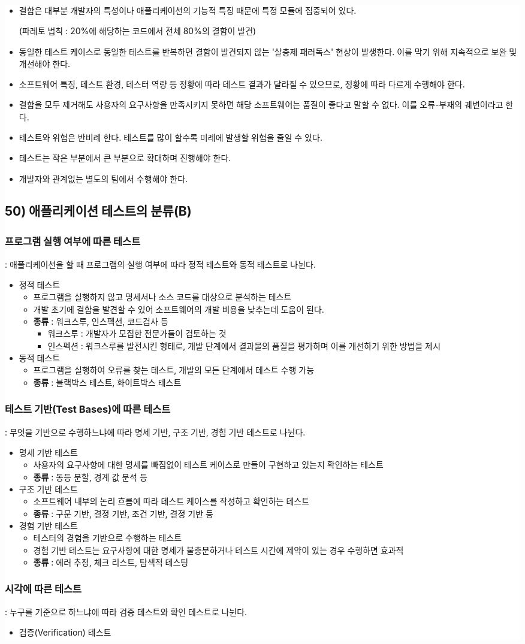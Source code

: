 - 결함은 대부분 개발자의 특성이나 애플리케이션의 기능적 특징 때문에 특정 모듈에 집중되어 있다.

  (파레토 법칙 : 20%에 해당하는 코드에서 전체 80%의 결함이 발견)

- 동일한 테스트 케이스로 동일한 테스트를 반복하면 결함이 발견되지 않는 '살충제 패러독스' 현상이 발생한다. 이를 막기 위해 지속적으로 보완 및 개선해야 한다.

- 소프트웨어 특징, 테스트 환경, 테스터 역량 등 정황에 따라 테스트 결과가 달라질 수 있으므로, 정황에 따라 다르게 수행해야 한다.

- 결함을 모두 제거해도 사용자의 요구사항을 만족시키지 못하면 해당 소프트웨어는 품질이 좋다고 말할 수 없다. 이를 오류-부재의 궤변이라고 한다.

- 테스트와 위험은 반비례 한다. 테스트를 많이 할수록 미레에 발생할 위험을 줄일 수 있다.

- 테스트는 작은 부분에서 큰 부분으로 확대하며 진행해야 한다.

- 개발자와 관계없는 별도의 팀에서 수행해야 한다.



## 50) 애플리케이션 테스트의 분류(B)

### 프로그램 실행 여부에 따른 테스트

: 애플리케이션을 할 때 프로그램의 실행 여부에 따라 정적 테스트와 동적 테스트로 나뉜다.

- 정적 테스트
  - 프로그램을 실행하지 않고 명세서나 소스 코드를 대상으로 분석하는 테스트
  - 개발 초기에 결함을 발견할 수 있어 소프트웨어의 개발 비용을 낮추는데 도움이 된다.
  - <b>종류</b> : 워크스루, 인스펙션, 코드검사 등
    -  워크스루 : 개발자가 모집한 전문가들이 검토하는 것
    - 인스펙션 : 워크스루를 발전시킨 형태로, 개발 단계에서 결과물의 품질을 평가하며 이를 개선하기 위한 방법을 제시
- 동적 테스트
  - 프로그램을 실행하여 오류를 찾는 테스트, 개발의 모든 단계에서 테스트 수행 가능
  - <b>종류</b> : 블랙박스 테스트, 화이트박스 테스트



### 테스트 기반(Test Bases)에 따른 테스트

: 무엇을 기반으로 수행하느냐에 따라 명세 기반, 구조 기반, 경험 기반 테스트로 나뉜다.

- 명세 기반 테스트
  - 사용자의 요구사항에 대한 명세를 빠짐없이 테스트 케이스로 만들어 구현하고 있는지 확인하는 테스트
  - <b>종류</b> : 동등 분할, 경계 값 분석 등
- 구조 기반 테스트
  - 소프트웨어 내부의 논리 흐름에 따라 테스트 케이스를 작성하고 확인하는 테스트
  - <b>종류</b> : 구문 기반, 결정 기반, 조건 기반, 결정 기반 등
- 경험 기반 테스트
  - 테스터의 경험을 기반으로 수행하는 테스트
  - 경험 기반 테스트는 요구사항에 대한 명세가 불충분하거나 테스트 시간에 제약이 있는 경우 수행하면 효과적
  - <b>종류</b> : 에러 추정, 체크 리스트, 탐색적 테스팅



### 시각에 따른 테스트

: 누구를 기준으로 하느냐에 따라 검증 테스트와 확인 테스트로 나뉜다.

- 검증(Verification) 테스트
